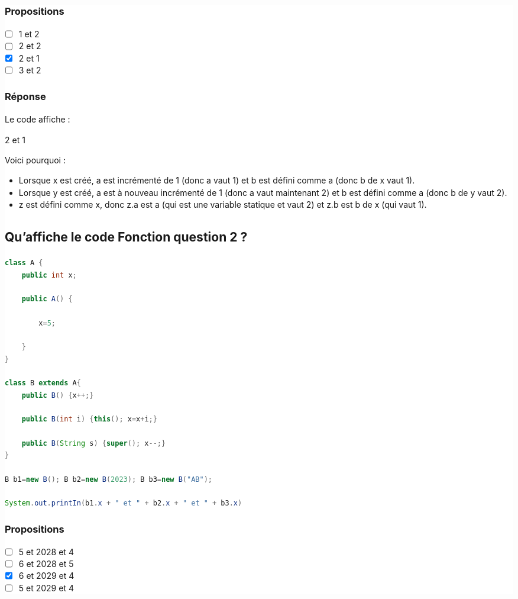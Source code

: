 ### Propositions

- [ ] 1 et 2
- [ ] 2 et 2
- [x] 2 et 1
- [ ] 3 et 2

### Réponse

Le code affiche :

2 et 1

Voici pourquoi :

- Lorsque x est créé, a est incrémenté de 1 (donc a vaut 1) et b est défini comme a (donc b de x vaut 1).
- Lorsque y est créé, a est à nouveau incrémenté de 1 (donc a vaut maintenant 2) et b est défini comme a (donc b de y vaut 2).
- z est défini comme x, donc z.a est a (qui est une variable statique et vaut 2) et z.b est b de x (qui vaut 1).

## Qu’affiche le code Fonction question 2 ?

```java
class A {
    public int x;

    public A() {

        x=5;

    }
}

class B extends A{
    public B() {x++;}

    public B(int i) {this(); x=x+i;}

    public B(String s) {super(); x--;}
}

B b1=new B(); B b2=new B(2023); B b3=new B("AB");

System.out.printIn(b1.x + " et " + b2.x + " et " + b3.x)
```

### Propositions

- [ ] 5 et 2028 et 4
- [ ] 6 et 2028 et 5
- [x] 6 et 2029 et 4
- [ ] 5 et 2029 et 4
